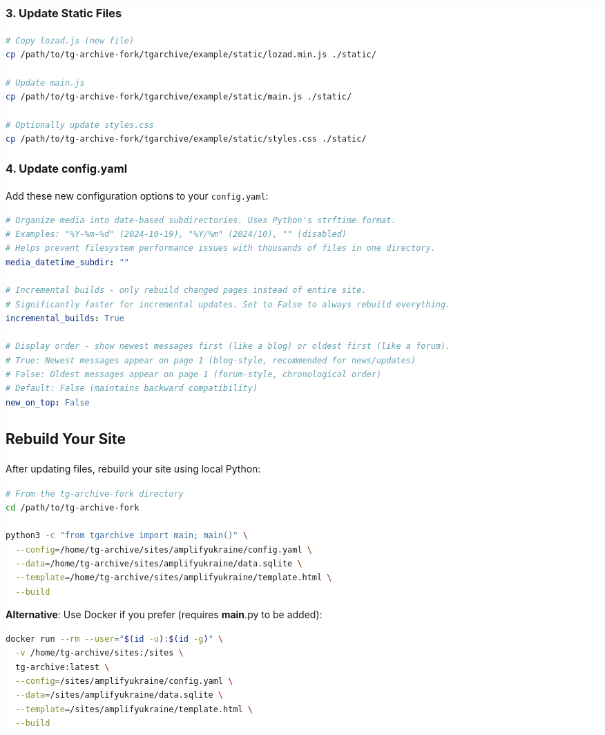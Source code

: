 ### 3. Update Static Files

```bash
# Copy lozad.js (new file)
cp /path/to/tg-archive-fork/tgarchive/example/static/lozad.min.js ./static/

# Update main.js
cp /path/to/tg-archive-fork/tgarchive/example/static/main.js ./static/

# Optionally update styles.css
cp /path/to/tg-archive-fork/tgarchive/example/static/styles.css ./static/
```

### 4. Update config.yaml

Add these new configuration options to your `config.yaml`:

```yaml
# Organize media into date-based subdirectories. Uses Python's strftime format.
# Examples: "%Y-%m-%d" (2024-10-19), "%Y/%m" (2024/10), "" (disabled)
# Helps prevent filesystem performance issues with thousands of files in one directory.
media_datetime_subdir: ""

# Incremental builds - only rebuild changed pages instead of entire site.
# Significantly faster for incremental updates. Set to False to always rebuild everything.
incremental_builds: True

# Display order - show newest messages first (like a blog) or oldest first (like a forum).
# True: Newest messages appear on page 1 (blog-style, recommended for news/updates)
# False: Oldest messages appear on page 1 (forum-style, chronological order)
# Default: False (maintains backward compatibility)
new_on_top: False
```

## Rebuild Your Site

After updating files, rebuild your site using local Python:

```bash
# From the tg-archive-fork directory
cd /path/to/tg-archive-fork

python3 -c "from tgarchive import main; main()" \
  --config=/home/tg-archive/sites/amplifyukraine/config.yaml \
  --data=/home/tg-archive/sites/amplifyukraine/data.sqlite \
  --template=/home/tg-archive/sites/amplifyukraine/template.html \
  --build
```

**Alternative**: Use Docker if you prefer (requires __main__.py to be added):
```bash
docker run --rm --user="$(id -u):$(id -g)" \
  -v /home/tg-archive/sites:/sites \
  tg-archive:latest \
  --config=/sites/amplifyukraine/config.yaml \
  --data=/sites/amplifyukraine/data.sqlite \
  --template=/sites/amplifyukraine/template.html \
  --build
```
